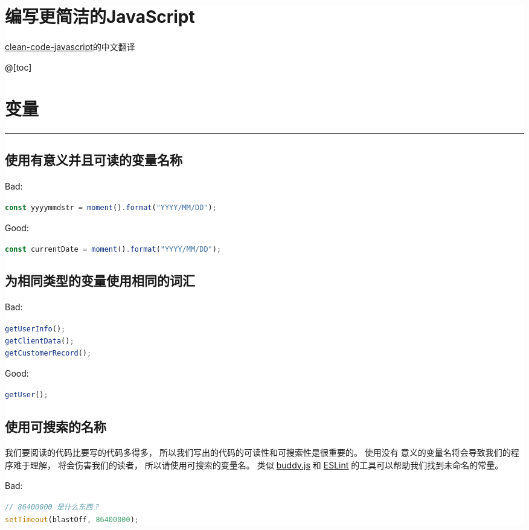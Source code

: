 # 编写更简洁的JavaScript
[clean-code-javascript](https://github.com/ryanmcdermott/clean-code-javascript)的中文翻译

@[toc]





# 变量

------

## 使用有意义并且可读的变量名称

Bad:

```javascript
const yyyymmdstr = moment().format("YYYY/MM/DD");
```

Good:

```javascript
const currentDate = moment().format("YYYY/MM/DD");
```



## 为相同类型的变量使用相同的词汇

Bad:

```javascript
getUserInfo();
getClientData();
getCustomerRecord();
```

Good:

```javascript
getUser();
```



## 使用可搜索的名称

我们要阅读的代码比要写的代码多得多， 所以我们写出的代码的可读性和可搜索性是很重要的。 使用没有 意义的变量名将会导致我们的程序难于理解， 将会伤害我们的读者， 所以请使用可搜索的变量名。 类似 [buddy.js](https://github.com/danielstjules/buddy.js) 和 [ESLint](https://github.com/eslint/eslint/blob/660e0918933e6e7fede26bc675a0763a6b357c94/docs/rules/no-magic-numbers.md) 的工具可以帮助我们找到未命名的常量。

Bad:

```javascript
// 86400000 是什么东西？
setTimeout(blastOff, 86400000);
```
